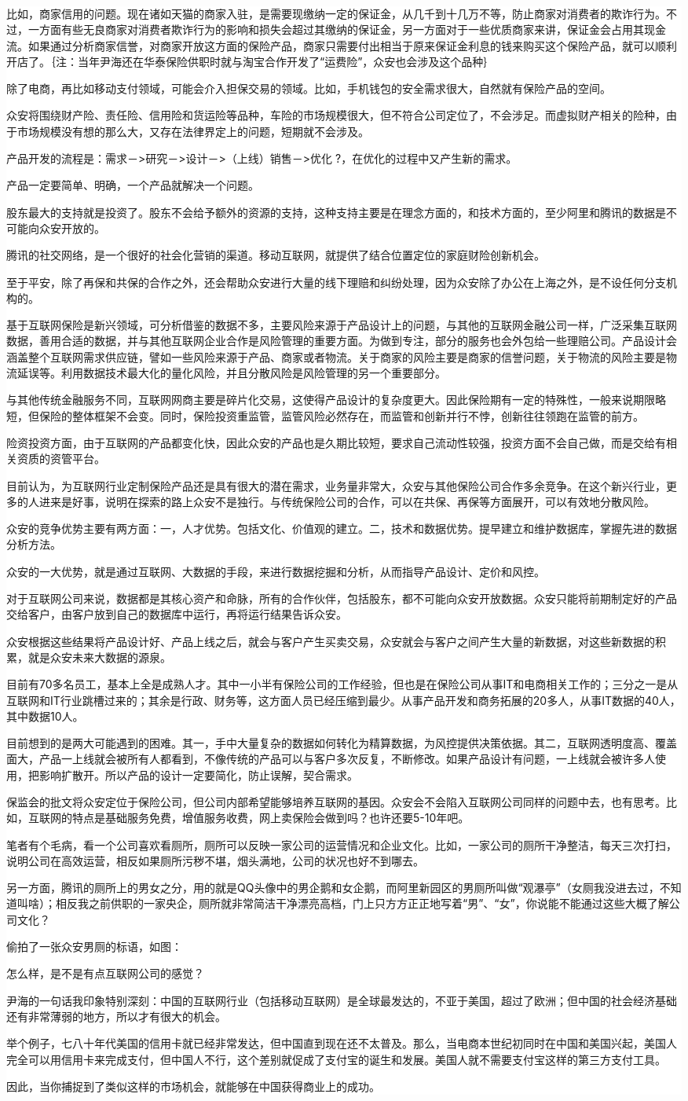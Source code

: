 比如，商家信用的问题。现在诸如天猫的商家入驻，是需要现缴纳一定的保证金，从几千到十几万不等，防止商家对消费者的欺诈行为。不过，一方面有些无良商家对消费者欺诈行为的影响和损失会超过其缴纳的保证金，另一方面对于一些优质商家来讲，保证金会占用其现金流。如果通过分析商家信誉，对商家开放这方面的保险产品，商家只需要付出相当于原来保证金利息的钱来购买这个保险产品，就可以顺利开店了。｛注：当年尹海还在华泰保险供职时就与淘宝合作开发了“运费险”，众安也会涉及这个品种｝

除了电商，再比如移动支付领域，可能会介入担保交易的领域。比如，手机钱包的安全需求很大，自然就有保险产品的空间。

众安将围绕财产险、责任险、信用险和货运险等品种，车险的市场规模很大，但不符合公司定位了，不会涉足。而虚拟财产相关的险种，由于市场规模没有想的那么大，又存在法律界定上的问题，短期就不会涉及。

产品开发的流程是：需求－>研究－>设计－>（上线）销售－>优化 ?，在优化的过程中又产生新的需求。

产品一定要简单、明确，一个产品就解决一个问题。

股东最大的支持就是投资了。股东不会给予额外的资源的支持，这种支持主要是在理念方面的，和技术方面的，至少阿里和腾讯的数据是不可能向众安开放的。

腾讯的社交网络，是一个很好的社会化营销的渠道。移动互联网，就提供了结合位置定位的家庭财险创新机会。

至于平安，除了再保和共保的合作之外，还会帮助众安进行大量的线下理赔和纠纷处理，因为众安除了办公在上海之外，是不设任何分支机构的。

基于互联网保险是新兴领域，可分析借鉴的数据不多，主要风险来源于产品设计上的问题，与其他的互联网金融公司一样，广泛采集互联网数据，善用合适的数据，并与其他互联网企业合作是风险管理的重要方面。为做到专注，部分的服务也会外包给一些理赔公司。产品设计会涵盖整个互联网需求供应链，譬如一些风险来源于产品、商家或者物流。关于商家的风险主要是商家的信誉问题，关于物流的风险主要是物流延误等。利用数据技术最大化的量化风险，并且分散风险是风险管理的另一个重要部分。

与其他传统金融服务不同，互联网网商主要是碎片化交易，这使得产品设计的复杂度更大。因此保险期有一定的特殊性，一般来说期限略短，但保险的整体框架不会变。同时，保险投资重监管，监管风险必然存在，而监管和创新并行不悖，创新往往领跑在监管的前方。

险资投资方面，由于互联网的产品都变化快，因此众安的产品也是久期比较短，要求自己流动性较强，投资方面不会自己做，而是交给有相关资质的资管平台。

目前认为，为互联网行业定制保险产品还是具有很大的潜在需求，业务量非常大，众安与其他保险公司合作多余竞争。在这个新兴行业，更多的人进来是好事，说明在探索的路上众安不是独行。与传统保险公司的合作，可以在共保、再保等方面展开，可以有效地分散风险。

众安的竞争优势主要有两方面：一，人才优势。包括文化、价值观的建立。二，技术和数据优势。提早建立和维护数据库，掌握先进的数据分析方法。

众安的一大优势，就是通过互联网、大数据的手段，来进行数据挖掘和分析，从而指导产品设计、定价和风控。

对于互联网公司来说，数据都是其核心资产和命脉，所有的合作伙伴，包括股东，都不可能向众安开放数据。众安只能将前期制定好的产品交给客户，由客户放到自己的数据库中运行，再将运行结果告诉众安。

众安根据这些结果将产品设计好、产品上线之后，就会与客户产生买卖交易，众安就会与客户之间产生大量的新数据，对这些新数据的积累，就是众安未来大数据的源泉。

目前有70多名员工，基本上全是成熟人才。其中一小半有保险公司的工作经验，但也是在保险公司从事IT和电商相关工作的；三分之一是从互联网和IT行业跳槽过来的；其余是行政、财务等，这方面人员已经压缩到最少。从事产品开发和商务拓展的20多人，从事IT数据的40人，其中数据10人。

目前想到的是两大可能遇到的困难。其一，手中大量复杂的数据如何转化为精算数据，为风控提供决策依据。其二，互联网透明度高、覆盖面大，产品一上线就会被所有人都看到，不像传统的产品可以与客户多次反复，不断修改。如果产品设计有问题，一上线就会被许多人使用，把影响扩散开。所以产品的设计一定要简化，防止误解，契合需求。

保监会的批文将众安定位于保险公司，但公司内部希望能够培养互联网的基因。众安会不会陷入互联网公司同样的问题中去，也有思考。比如，互联网的特点是基础服务免费，增值服务收费，网上卖保险会做到吗？也许还要5-10年吧。

笔者有个毛病，看一个公司喜欢看厕所，厕所可以反映一家公司的运营情况和企业文化。比如，一家公司的厕所干净整洁，每天三次打扫，说明公司在高效运营，相反如果厕所污秽不堪，烟头满地，公司的状况也好不到哪去。

另一方面，腾讯的厕所上的男女之分，用的就是QQ头像中的男企鹅和女企鹅，而阿里新园区的男厕所叫做“观瀑亭”（女厕我没进去过，不知道叫啥）；相反我之前供职的一家央企，厕所就非常简洁干净漂亮高档，门上只方方正正地写着“男”、“女”，你说能不能通过这些大概了解公司文化？

偷拍了一张众安男厕的标语，如图：

怎么样，是不是有点互联网公司的感觉？

尹海的一句话我印象特别深刻：中国的互联网行业（包括移动互联网）是全球最发达的，不亚于美国，超过了欧洲；但中国的社会经济基础还有非常薄弱的地方，所以才有很大的机会。

举个例子，七八十年代美国的信用卡就已经非常发达，但中国直到现在还不太普及。那么，当电商本世纪初同时在中国和美国兴起，美国人完全可以用信用卡来完成支付，但中国人不行，这个差别就促成了支付宝的诞生和发展。美国人就不需要支付宝这样的第三方支付工具。

因此，当你捕捉到了类似这样的市场机会，就能够在中国获得商业上的成功。
